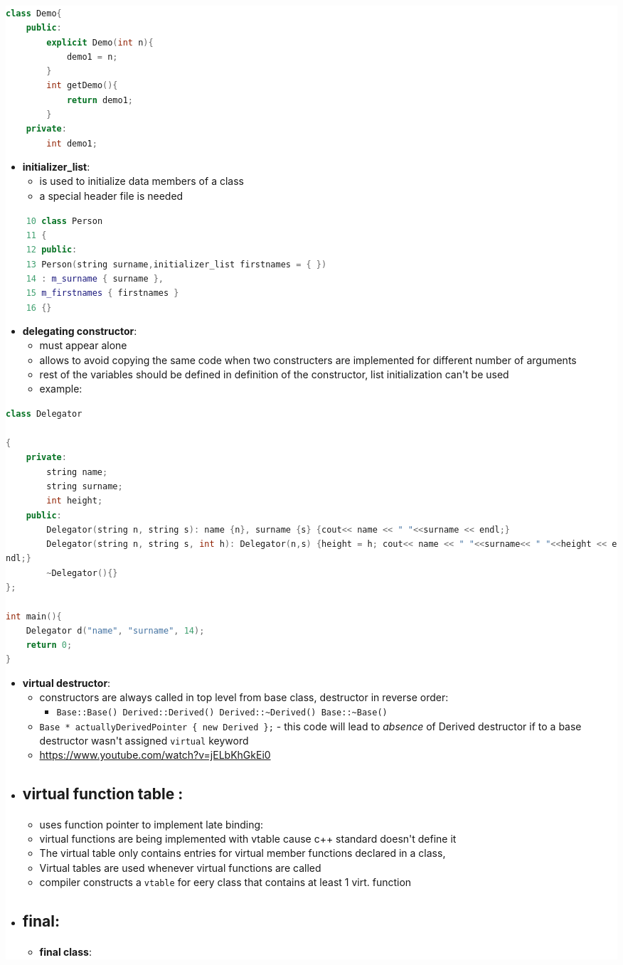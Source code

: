 ```CPP
class Demo{
    public:
        explicit Demo(int n){
            demo1 = n;
        }
        int getDemo(){
            return demo1;
        }
    private:
        int demo1;
```
- **initializer_list**:
	- is used to initialize data members of a class
	- a special header file is needed
```CPP
	10 class Person 
	11 { 
	12 public: 
	13 Person(string surname,initializer_list firstnames = { }) 
	14 : m_surname { surname }, 
	15 m_firstnames { firstnames } 
	16 {}
```
- **delegating constructor**:
	- must appear alone
	- allows to avoid copying the same code when two constructers are implemented for different number of arguments
	- rest of the variables should be defined in definition of the constructor, list initialization can't be used
	- example:
```CPP
class Delegator

{
	private:
		string name;
		string surname;
		int height;
	public:
		Delegator(string n, string s): name {n}, surname {s} {cout<< name << " "<<surname << endl;}
		Delegator(string n, string s, int h): Delegator(n,s) {height = h; cout<< name << " "<<surname<< " "<<height << endl;}
		~Delegator(){}
};

int main(){
	Delegator d("name", "surname", 14);
	return 0;
}
```
- **virtual destructor**:
	- constructors are always called in top level from base class, destructor in reverse order:
		- `Base::Base() Derived::Derived() Derived::~Derived() Base::~Base()`
	- `Base * actuallyDerivedPointer { new Derived };` - this code will lead to *absence* of Derived destructor if to a base destructor wasn't  assigned `virtual` keyword
	- https://www.youtube.com/watch?v=jELbKhGkEi0
- ## virtual function table :
	- uses function pointer to implement late binding:
	- virtual functions are being implemented with vtable cause c++ standard doesn't define it
	- The virtual table only contains entries for virtual member functions declared in a class,
	- Virtual tables are used whenever virtual functions are called
	- compiler constructs a `vtable` for eery class that contains at least 1 virt. function 
- ## final:
	- **final class**:
